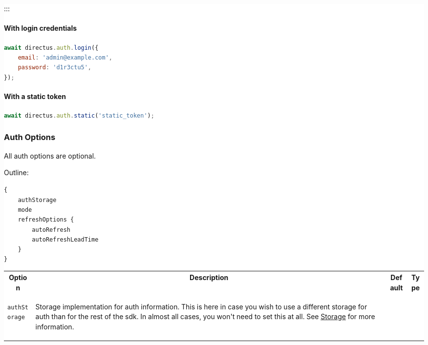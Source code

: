 :::

#### With login credentials

```js
await directus.auth.login({
	email: 'admin@example.com',
	password: 'd1r3ctu5',
});
```

#### With a static token

```js
await directus.auth.static('static_token');
```

### Auth Options

All auth options are optional.

Outline:

```js
{
	authStorage
	mode
	refreshOptions {
		autoRefresh
		autoRefreshLeadTime
	}
}
```

<table>
<tr>
<th>Option</th>
<th>Description</th>
<th>Default</th>
<th>Type</th>
</tr>
<tr>
<td>

`authStorage`

</td>
<td>

Storage implementation for auth information. This is here in case you wish to use a different storage for auth than for
the rest of the sdk. In almost all cases, you won't need to set this at all. See [Storage](#storage) for more
information.

</td>
<td>
